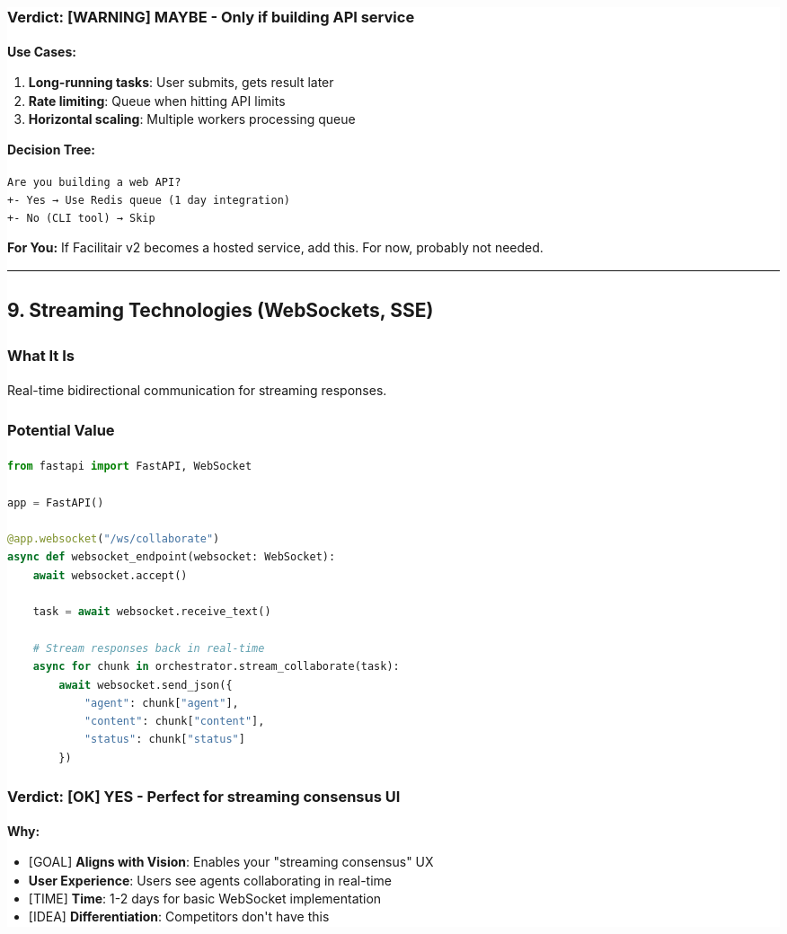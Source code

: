 ### **Verdict: [WARNING] MAYBE - Only if building API service**

**Use Cases:**
1. **Long-running tasks**: User submits, gets result later
2. **Rate limiting**: Queue when hitting API limits
3. **Horizontal scaling**: Multiple workers processing queue

**Decision Tree:**
```
Are you building a web API?
+- Yes → Use Redis queue (1 day integration)
+- No (CLI tool) → Skip
```

**For You:** If Facilitair v2 becomes a hosted service, add this. For now, probably not needed.

---

## 9. Streaming Technologies (WebSockets, SSE)

### What It Is
Real-time bidirectional communication for streaming responses.

### Potential Value
```python
from fastapi import FastAPI, WebSocket

app = FastAPI()

@app.websocket("/ws/collaborate")
async def websocket_endpoint(websocket: WebSocket):
    await websocket.accept()

    task = await websocket.receive_text()

    # Stream responses back in real-time
    async for chunk in orchestrator.stream_collaborate(task):
        await websocket.send_json({
            "agent": chunk["agent"],
            "content": chunk["content"],
            "status": chunk["status"]
        })
```

### **Verdict: [OK] YES - Perfect for streaming consensus UI**

**Why:**
- [GOAL] **Aligns with Vision**: Enables your "streaming consensus" UX
-  **User Experience**: Users see agents collaborating in real-time
- [TIME] **Time**: 1-2 days for basic WebSocket implementation
- [IDEA] **Differentiation**: Competitors don't have this
